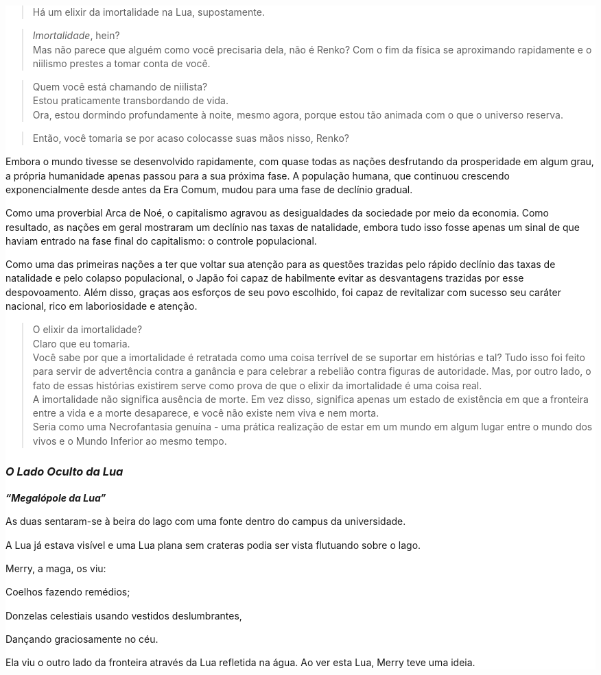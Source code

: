 > Há um elixir da imortalidade na Lua, supostamente.

> *Imortalidade*, hein?  
Mas não parece que alguém como você precisaria dela, não é Renko? Com o fim da física se aproximando rapidamente e o niilismo prestes a tomar conta de você.

> Quem você está chamando de niilista?  
Estou praticamente transbordando de vida.  
Ora, estou dormindo profundamente à noite, mesmo agora, porque estou tão animada com o que o universo reserva.

> Então, você tomaria se por acaso colocasse suas mãos nisso, Renko?

Embora o mundo tivesse se desenvolvido rapidamente, com quase todas as nações desfrutando da prosperidade em algum grau, a própria humanidade apenas passou para a sua próxima fase. A população humana, que continuou crescendo exponencialmente desde antes da Era Comum, mudou para uma fase de declínio gradual.

Como uma proverbial Arca de Noé, o capitalismo agravou as desigualdades da sociedade por meio da economia. Como resultado, as nações em geral mostraram um declínio nas taxas de natalidade, embora tudo isso fosse apenas um sinal de que haviam entrado na fase final do capitalismo: o controle populacional.

Como uma das primeiras nações a ter que voltar sua atenção para as questões trazidas pelo rápido declínio das taxas de natalidade e pelo colapso populacional, o Japão foi capaz de habilmente evitar as desvantagens trazidas por esse despovoamento. Além disso, graças aos esforços de seu povo escolhido, foi capaz de revitalizar com sucesso seu caráter nacional, rico em laboriosidade e atenção.

> O elixir da imortalidade?  
Claro que eu tomaria.  
Você sabe por que a imortalidade é retratada como uma coisa terrível de se suportar em histórias e tal? Tudo isso foi feito para servir de advertência contra a ganância e para celebrar a rebelião contra figuras de autoridade. Mas, por outro lado, o fato de essas histórias existirem serve como prova de que o elixir da imortalidade é uma coisa real.  
A imortalidade não significa ausência de morte. Em vez disso, significa apenas um estado de existência em que a fronteira entre a vida e a morte desaparece, e você não existe nem viva e nem morta.  
Seria como uma Necrofantasia genuína - uma prática realização de estar em um mundo em algum lugar entre o mundo dos vivos e o Mundo Inferior ao mesmo tempo.

### ***O Lado Oculto da Lua***

***“Megalópole da Lua”***

As duas sentaram-se à beira do lago com uma fonte dentro do campus da universidade.

A Lua já estava visível e uma Lua plana sem crateras podia ser vista flutuando sobre o lago.

Merry, a maga, os viu:

Coelhos fazendo remédios;

Donzelas celestiais usando vestidos deslumbrantes,

Dançando graciosamente no céu.

Ela viu o outro lado da fronteira através da Lua refletida na água.
Ao ver esta Lua, Merry teve uma ideia.

